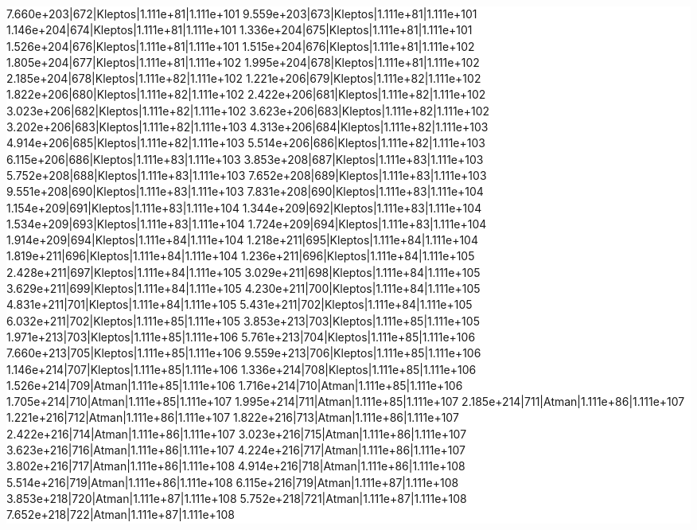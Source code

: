 7.660e+203|672|Kleptos|1.111e+81|1.111e+101
9.559e+203|673|Kleptos|1.111e+81|1.111e+101
1.146e+204|674|Kleptos|1.111e+81|1.111e+101
1.336e+204|675|Kleptos|1.111e+81|1.111e+101
1.526e+204|676|Kleptos|1.111e+81|1.111e+101
1.515e+204|676|Kleptos|1.111e+81|1.111e+102
1.805e+204|677|Kleptos|1.111e+81|1.111e+102
1.995e+204|678|Kleptos|1.111e+81|1.111e+102
2.185e+204|678|Kleptos|1.111e+82|1.111e+102
1.221e+206|679|Kleptos|1.111e+82|1.111e+102
1.822e+206|680|Kleptos|1.111e+82|1.111e+102
2.422e+206|681|Kleptos|1.111e+82|1.111e+102
3.023e+206|682|Kleptos|1.111e+82|1.111e+102
3.623e+206|683|Kleptos|1.111e+82|1.111e+102
3.202e+206|683|Kleptos|1.111e+82|1.111e+103
4.313e+206|684|Kleptos|1.111e+82|1.111e+103
4.914e+206|685|Kleptos|1.111e+82|1.111e+103
5.514e+206|686|Kleptos|1.111e+82|1.111e+103
6.115e+206|686|Kleptos|1.111e+83|1.111e+103
3.853e+208|687|Kleptos|1.111e+83|1.111e+103
5.752e+208|688|Kleptos|1.111e+83|1.111e+103
7.652e+208|689|Kleptos|1.111e+83|1.111e+103
9.551e+208|690|Kleptos|1.111e+83|1.111e+103
7.831e+208|690|Kleptos|1.111e+83|1.111e+104
1.154e+209|691|Kleptos|1.111e+83|1.111e+104
1.344e+209|692|Kleptos|1.111e+83|1.111e+104
1.534e+209|693|Kleptos|1.111e+83|1.111e+104
1.724e+209|694|Kleptos|1.111e+83|1.111e+104
1.914e+209|694|Kleptos|1.111e+84|1.111e+104
1.218e+211|695|Kleptos|1.111e+84|1.111e+104
1.819e+211|696|Kleptos|1.111e+84|1.111e+104
1.236e+211|696|Kleptos|1.111e+84|1.111e+105
2.428e+211|697|Kleptos|1.111e+84|1.111e+105
3.029e+211|698|Kleptos|1.111e+84|1.111e+105
3.629e+211|699|Kleptos|1.111e+84|1.111e+105
4.230e+211|700|Kleptos|1.111e+84|1.111e+105
4.831e+211|701|Kleptos|1.111e+84|1.111e+105
5.431e+211|702|Kleptos|1.111e+84|1.111e+105
6.032e+211|702|Kleptos|1.111e+85|1.111e+105
3.853e+213|703|Kleptos|1.111e+85|1.111e+105
1.971e+213|703|Kleptos|1.111e+85|1.111e+106
5.761e+213|704|Kleptos|1.111e+85|1.111e+106
7.660e+213|705|Kleptos|1.111e+85|1.111e+106
9.559e+213|706|Kleptos|1.111e+85|1.111e+106
1.146e+214|707|Kleptos|1.111e+85|1.111e+106
1.336e+214|708|Kleptos|1.111e+85|1.111e+106
1.526e+214|709|Atman|1.111e+85|1.111e+106
1.716e+214|710|Atman|1.111e+85|1.111e+106
1.705e+214|710|Atman|1.111e+85|1.111e+107
1.995e+214|711|Atman|1.111e+85|1.111e+107
2.185e+214|711|Atman|1.111e+86|1.111e+107
1.221e+216|712|Atman|1.111e+86|1.111e+107
1.822e+216|713|Atman|1.111e+86|1.111e+107
2.422e+216|714|Atman|1.111e+86|1.111e+107
3.023e+216|715|Atman|1.111e+86|1.111e+107
3.623e+216|716|Atman|1.111e+86|1.111e+107
4.224e+216|717|Atman|1.111e+86|1.111e+107
3.802e+216|717|Atman|1.111e+86|1.111e+108
4.914e+216|718|Atman|1.111e+86|1.111e+108
5.514e+216|719|Atman|1.111e+86|1.111e+108
6.115e+216|719|Atman|1.111e+87|1.111e+108
3.853e+218|720|Atman|1.111e+87|1.111e+108
5.752e+218|721|Atman|1.111e+87|1.111e+108
7.652e+218|722|Atman|1.111e+87|1.111e+108